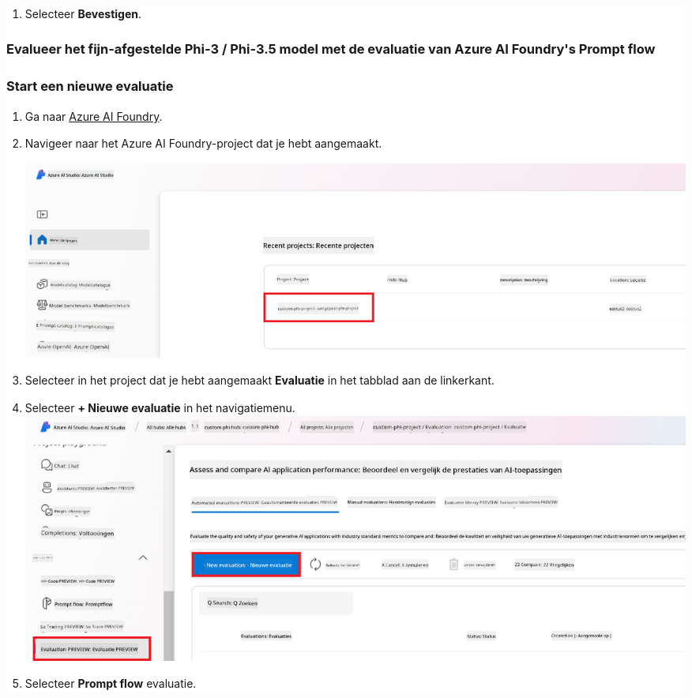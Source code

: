 1. Selecteer **Bevestigen**.

### Evalueer het fijn-afgestelde Phi-3 / Phi-3.5 model met de evaluatie van Azure AI Foundry's Prompt flow

### Start een nieuwe evaluatie

1. Ga naar [Azure AI Foundry](https://ai.azure.com/?wt.mc_id=studentamb_279723).

1. Navigeer naar het Azure AI Foundry-project dat je hebt aangemaakt.

    ![Selecteer project.](../../../../../../translated_images/select-project-created.84d119464c1bb0a8f5f9ab58012fa88304b0e3b0d6ddda444617424b2bb0d22e.nl.png)

1. Selecteer in het project dat je hebt aangemaakt **Evaluatie** in het tabblad aan de linkerkant.

1. Selecteer **+ Nieuwe evaluatie** in het navigatiemenu.
![Selecteer evaluatie.](../../../../../../translated_images/select-evaluation.00ce489c57544e735170ae63682b293c3f5e362ded9d62b602ff0cf8e957287c.nl.png)

1. Selecteer **Prompt flow** evaluatie.
